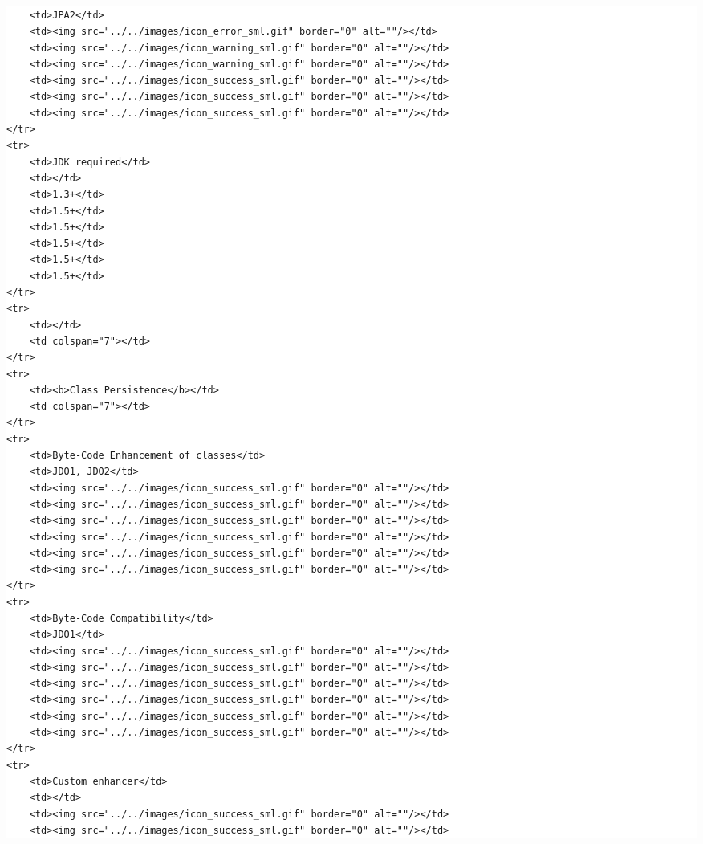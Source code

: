         <td>JPA2</td>
        <td><img src="../../images/icon_error_sml.gif" border="0" alt=""/></td>
        <td><img src="../../images/icon_warning_sml.gif" border="0" alt=""/></td>
        <td><img src="../../images/icon_warning_sml.gif" border="0" alt=""/></td>
        <td><img src="../../images/icon_success_sml.gif" border="0" alt=""/></td>
        <td><img src="../../images/icon_success_sml.gif" border="0" alt=""/></td>
        <td><img src="../../images/icon_success_sml.gif" border="0" alt=""/></td>
    </tr>
    <tr>
        <td>JDK required</td>
        <td></td>
        <td>1.3+</td>
        <td>1.5+</td>
        <td>1.5+</td>
        <td>1.5+</td>
        <td>1.5+</td>
        <td>1.5+</td>
    </tr>
    <tr>
        <td></td>
        <td colspan="7"></td>
    </tr>
    <tr>
        <td><b>Class Persistence</b></td>
        <td colspan="7"></td>
    </tr>
    <tr>
        <td>Byte-Code Enhancement of classes</td>
        <td>JDO1, JDO2</td>
        <td><img src="../../images/icon_success_sml.gif" border="0" alt=""/></td>
        <td><img src="../../images/icon_success_sml.gif" border="0" alt=""/></td>
        <td><img src="../../images/icon_success_sml.gif" border="0" alt=""/></td>
        <td><img src="../../images/icon_success_sml.gif" border="0" alt=""/></td>
        <td><img src="../../images/icon_success_sml.gif" border="0" alt=""/></td>
        <td><img src="../../images/icon_success_sml.gif" border="0" alt=""/></td>
    </tr>
    <tr>
        <td>Byte-Code Compatibility</td>
        <td>JDO1</td>
        <td><img src="../../images/icon_success_sml.gif" border="0" alt=""/></td>
        <td><img src="../../images/icon_success_sml.gif" border="0" alt=""/></td>
        <td><img src="../../images/icon_success_sml.gif" border="0" alt=""/></td>
        <td><img src="../../images/icon_success_sml.gif" border="0" alt=""/></td>
        <td><img src="../../images/icon_success_sml.gif" border="0" alt=""/></td>
        <td><img src="../../images/icon_success_sml.gif" border="0" alt=""/></td>
    </tr>
    <tr>
        <td>Custom enhancer</td>
        <td></td>
        <td><img src="../../images/icon_success_sml.gif" border="0" alt=""/></td>
        <td><img src="../../images/icon_success_sml.gif" border="0" alt=""/></td>